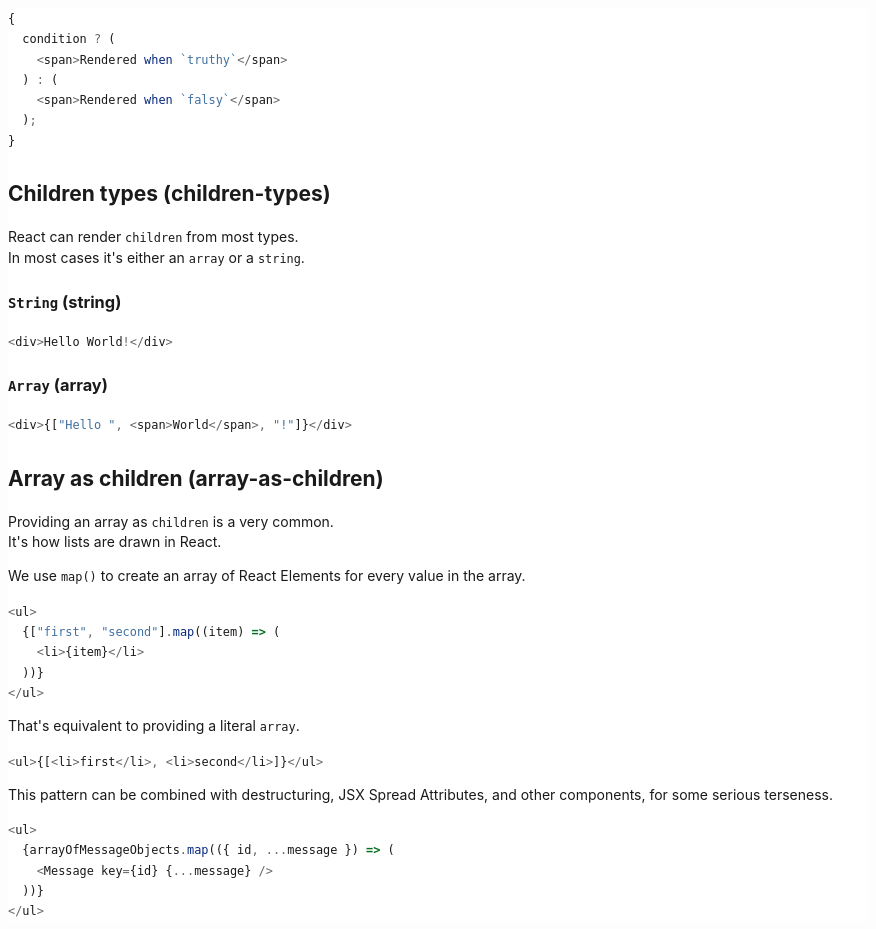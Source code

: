 ```js
{
  condition ? (
    <span>Rendered when `truthy`</span>
  ) : (
    <span>Rendered when `falsy`</span>
  );
}
```

## Children types (**children-types**)

React can render `children` from most types.\
In most cases it's either an `array` or a `string`.

### `String` (**string**)

```js
<div>Hello World!</div>
```

### `Array` (**array**)

```js
<div>{["Hello ", <span>World</span>, "!"]}</div>
```

## Array as children (**array-as-children**)

Providing an array as `children` is a very common.\
It's how lists are drawn in React.

We use `map()` to create an array of React Elements for every value in the array.

```js
<ul>
  {["first", "second"].map((item) => (
    <li>{item}</li>
  ))}
</ul>
```

That's equivalent to providing a literal `array`.

```js
<ul>{[<li>first</li>, <li>second</li>]}</ul>
```

This pattern can be combined with destructuring, JSX Spread Attributes, and other components, for some serious terseness.

```js
<ul>
  {arrayOfMessageObjects.map(({ id, ...message }) => (
    <Message key={id} {...message} />
  ))}
</ul>
```
